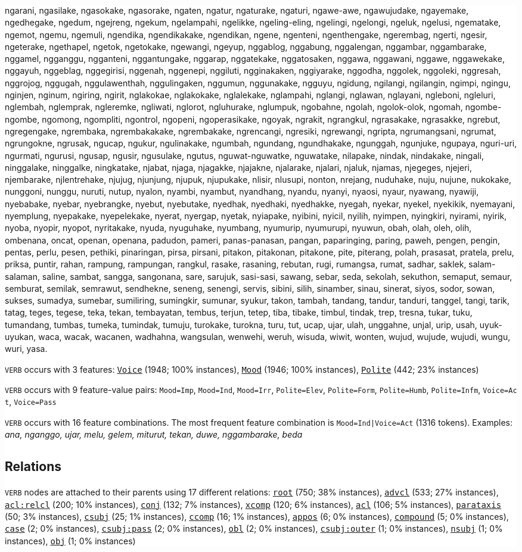 ngarani, ngasilake, ngasokake, ngasorake, ngaten, ngatur, ngaturake, ngaturi, ngawe-awe, ngawujudake, ngayemake, ngedhegake, ngedum, ngejreng, ngekum, ngelampahi, ngelikke, ngeling-eling, ngelingi, ngelongi, ngeluk, ngelusi, ngematake, ngemot, ngemu, ngemuli, ngendika, ngendikakake, ngendikan, ngene, ngenteni, ngenthengake, ngerembag, ngerti, ngesir, ngeterake, ngethapel, ngetok, ngetokake, ngewangi, ngeyup, nggablog, nggabung, nggalengan, nggambar, nggambarake, nggamel, ngganggu, ngganteni, nggantungake, nggarap, nggatekake, nggatosaken, nggawa, nggawani, nggawe, nggawekake, nggayuh, nggeblag, nggegirisi, nggenah, nggenepi, nggiluti, ngginakaken, nggiyarake, nggodha, nggolek, nggoleki, nggresah, nggrojog, nggugah, nggulawenthah, nggulingaken, nggumun, nggunakake, ngguyu, ngidung, ngilangi, ngilangin, ngimpi, ngingu, nginjen, nginum, ngiring, ngirit, nglakokae, nglakokake, nglalekake, nglampahi, nglangi, nglawan, nglayani, ngleboni, ngleluri, nglembah, nglemprak, ngleremke, ngliwati, nglorot, ngluhurake, nglumpuk, ngobahne, ngolah, ngolok-olok, ngomah, ngombe-ngombe, ngomong, ngompliti, ngontrol, ngopeni, ngoperasikake, ngoyak, ngrakit, ngrangkul, ngrasakake, ngrasakke, ngrebut, ngregengake, ngrembaka, ngrembakakake, ngrembakake, ngrencangi, ngresiki, ngrewangi, ngripta, ngrumangsani, ngrumat, ngrungokne, ngrusak, ngucap, ngukur, ngulinakake, ngumbah, ngundang, ngundhakake, ngunggah, ngunjuke, ngupaya, nguri-uri, ngurmati, ngurusi, ngusap, ngusir, ngusulake, ngutus, nguwat-nguwatke, nguwatake, nilapake, nindak, nindakake, ningali, ninggalake, ninggalke, ningkatake, njabat, njaga, njagakke, njajakne, njalarake, njalari, njaluk, njamas, njegeges, njejeri, njembarake, njlentrehake, njujug, njunjung, njupuk, njupukake, nlisir, nlusupi, nonton, nrejang, nuduhake, nuju, nujune, nukokake, nunggoni, nunggu, nuruti, nutup, nyalon, nyambi, nyambut, nyandhang, nyandu, nyanyi, nyaosi, nyaur, nyawang, nyawiji, nyebabake, nyebar, nyebrangke, nyebut, nyebutake, nyedhak, nyedhaki, nyedhakke, nyegah, nyekar, nyekel, nyekikik, nyemayani, nyemplung, nyepakake, nyepelekake, nyerat, nyergap, nyetak, nyiapake, nyibini, nyicil, nyilih, nyimpen, nyingkiri, nyirami, nyirik, nyoba, nyopir, nyopot, nyritakake, nyuda, nyuguhake, nyumbang, nyumurip, nyumurupi, nyuwun, obah, olah, oleh, olih, ombenana, oncat, openan, openana, padudon, pameri, panas-panasan, pangan, paparinging, paring, paweh, pengen, pengin, pentas, perlu, pesen, pethiki, pinaringan, pirsa, pirsani, pitakon, pitakonan, pitakone, pite, piterang, polah, prasasat, pratela, prelu, priksa, puntir, rahan, rampung, rampungan, rangkul, rasake, rasaning, rebutan, rugi, rumangsa, rumat, sadhar, saklek, salam-salaman, saline, sambat, sangga, sangonana, sare, sarujuk, sasi-sasi, sawang, sebar, seda, sekolah, sekuthon, semaput, semaur, semburat, semilak, semrawut, sendhekne, seneng, senengi, servis, sibini, silih, sinamber, sinau, sinerat, siyos, sodor, sowan, sukses, sumadya, sumebar, sumiliring, sumingkir, sumunar, syukur, takon, tambah, tandang, tandur, tanduri, tanggel, tangi, tarik, tatag, teges, tegese, teka, tekan, tembayatan, tembus, terjun, tetep, tiba, tibake, timbul, tindak, trep, tresna, tukar, tuku, tumandang, tumbas, tumeka, tumindak, tumuju, turokake, turokna, turu, tut, ucap, ujar, ulah, unggahne, unjal, urip, usah, uyuk-uyukan, waca, wacak, wacanen, wadhahna, wangsulan, wenwehi, weruh, wisuda, wiwit, wonten, wujud, wujude, wujudi, wungu, wuri, yasa</em>.

`VERB` occurs with 3 features: <tt><a href="jv_csui-feat-Voice.html">Voice</a></tt> (1948; 100% instances), <tt><a href="jv_csui-feat-Mood.html">Mood</a></tt> (1946; 100% instances), <tt><a href="jv_csui-feat-Polite.html">Polite</a></tt> (442; 23% instances)

`VERB` occurs with 9 feature-value pairs: `Mood=Imp`, `Mood=Ind`, `Mood=Irr`, `Polite=Elev`, `Polite=Form`, `Polite=Humb`, `Polite=Infm`, `Voice=Act`, `Voice=Pass`

`VERB` occurs with 16 feature combinations.
The most frequent feature combination is `Mood=Ind|Voice=Act` (1316 tokens).
Examples: <em>ana, nganggo, ujar, melu, gelem, miturut, tekan, duwe, nggambarake, beda</em>


## Relations

`VERB` nodes are attached to their parents using 17 different relations: <tt><a href="jv_csui-dep-root.html">root</a></tt> (750; 38% instances), <tt><a href="jv_csui-dep-advcl.html">advcl</a></tt> (533; 27% instances), <tt><a href="jv_csui-dep-acl-relcl.html">acl:relcl</a></tt> (200; 10% instances), <tt><a href="jv_csui-dep-conj.html">conj</a></tt> (132; 7% instances), <tt><a href="jv_csui-dep-xcomp.html">xcomp</a></tt> (120; 6% instances), <tt><a href="jv_csui-dep-acl.html">acl</a></tt> (106; 5% instances), <tt><a href="jv_csui-dep-parataxis.html">parataxis</a></tt> (50; 3% instances), <tt><a href="jv_csui-dep-csubj.html">csubj</a></tt> (25; 1% instances), <tt><a href="jv_csui-dep-ccomp.html">ccomp</a></tt> (16; 1% instances), <tt><a href="jv_csui-dep-appos.html">appos</a></tt> (6; 0% instances), <tt><a href="jv_csui-dep-compound.html">compound</a></tt> (5; 0% instances), <tt><a href="jv_csui-dep-case.html">case</a></tt> (2; 0% instances), <tt><a href="jv_csui-dep-csubj-pass.html">csubj:pass</a></tt> (2; 0% instances), <tt><a href="jv_csui-dep-obl.html">obl</a></tt> (2; 0% instances), <tt><a href="jv_csui-dep-csubj-outer.html">csubj:outer</a></tt> (1; 0% instances), <tt><a href="jv_csui-dep-nsubj.html">nsubj</a></tt> (1; 0% instances), <tt><a href="jv_csui-dep-obj.html">obj</a></tt> (1; 0% instances)
